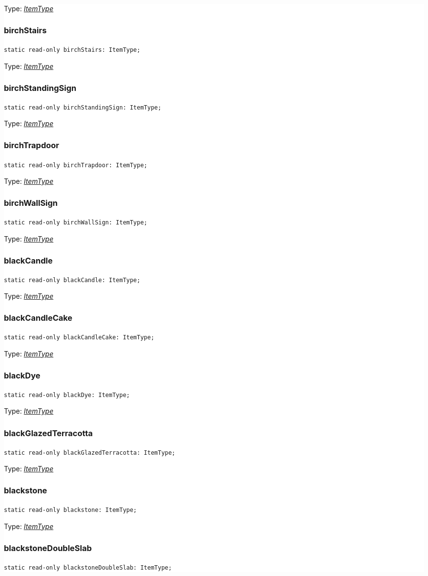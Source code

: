 Type: [*ItemType*](ItemType.md)


### **birchStairs**
`static read-only birchStairs: ItemType;`

Type: [*ItemType*](ItemType.md)


### **birchStandingSign**
`static read-only birchStandingSign: ItemType;`

Type: [*ItemType*](ItemType.md)


### **birchTrapdoor**
`static read-only birchTrapdoor: ItemType;`

Type: [*ItemType*](ItemType.md)


### **birchWallSign**
`static read-only birchWallSign: ItemType;`

Type: [*ItemType*](ItemType.md)


### **blackCandle**
`static read-only blackCandle: ItemType;`

Type: [*ItemType*](ItemType.md)


### **blackCandleCake**
`static read-only blackCandleCake: ItemType;`

Type: [*ItemType*](ItemType.md)


### **blackDye**
`static read-only blackDye: ItemType;`

Type: [*ItemType*](ItemType.md)


### **blackGlazedTerracotta**
`static read-only blackGlazedTerracotta: ItemType;`

Type: [*ItemType*](ItemType.md)


### **blackstone**
`static read-only blackstone: ItemType;`

Type: [*ItemType*](ItemType.md)


### **blackstoneDoubleSlab**
`static read-only blackstoneDoubleSlab: ItemType;`
